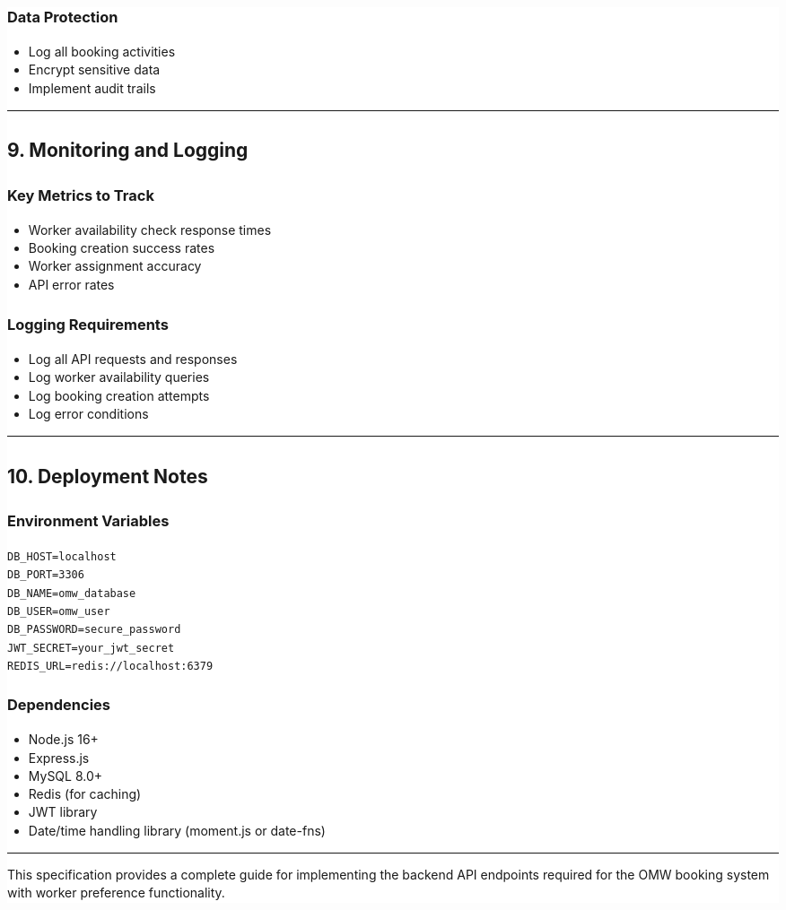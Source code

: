### Data Protection
- Log all booking activities
- Encrypt sensitive data
- Implement audit trails

---

## 9. Monitoring and Logging

### Key Metrics to Track
- Worker availability check response times
- Booking creation success rates
- Worker assignment accuracy
- API error rates

### Logging Requirements
- Log all API requests and responses
- Log worker availability queries
- Log booking creation attempts
- Log error conditions

---

## 10. Deployment Notes

### Environment Variables
```
DB_HOST=localhost
DB_PORT=3306
DB_NAME=omw_database
DB_USER=omw_user
DB_PASSWORD=secure_password
JWT_SECRET=your_jwt_secret
REDIS_URL=redis://localhost:6379
```

### Dependencies
- Node.js 16+
- Express.js
- MySQL 8.0+
- Redis (for caching)
- JWT library
- Date/time handling library (moment.js or date-fns)

---

This specification provides a complete guide for implementing the backend API endpoints required for the OMW booking system with worker preference functionality.
